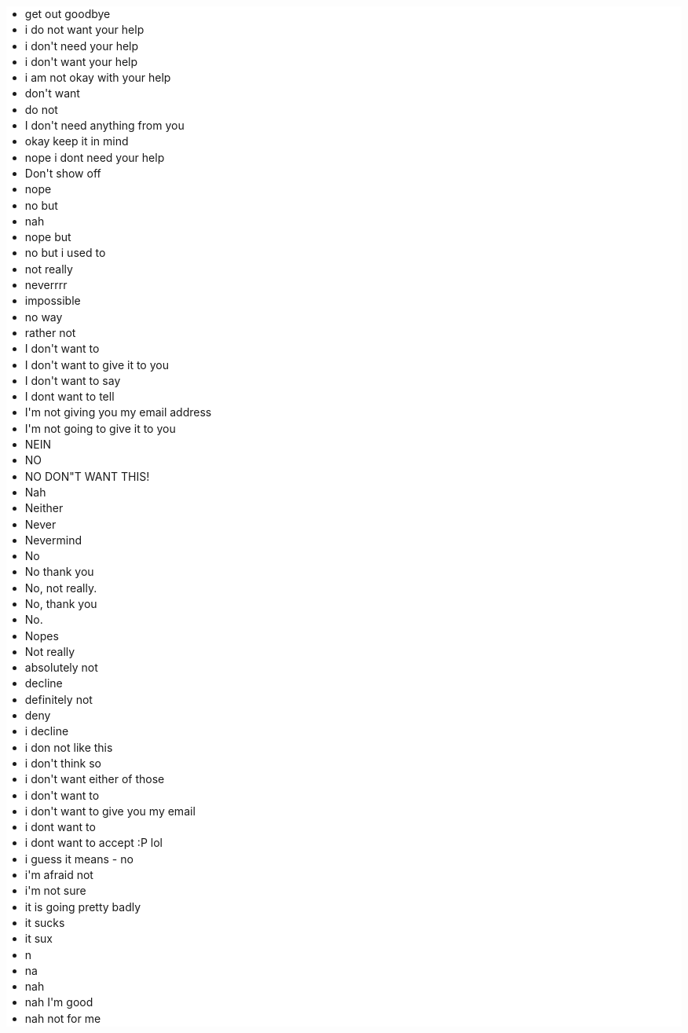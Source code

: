 - get out goodbye
- i do not want your help
- i don't need your help
- i don't want your help
- i am not okay with your help
- don't want
- do not
- I don't need anything from you
- okay keep it in mind
- nope i dont need your help
- Don't show off
- nope
- no but
- nah
- nope but
- no but i used to
- not really
- neverrrr
- impossible
- no way
- rather not
- I don't want to
- I don't want to give it to you
- I don't want to say
- I dont want to tell
- I'm not giving you my email address
- I'm not going to give it to you
- NEIN
- NO
- NO DON"T WANT THIS!
- Nah
- Neither
- Never
- Nevermind
- No
- No thank you
- No, not really.
- No, thank you
- No.
- Nopes
- Not really
- absolutely not
- decline
- definitely not
- deny
- i decline
- i don not like this
- i don't think so
- i don't want either of those
- i don't want to
- i don't want to give you my email
- i dont want to
- i dont want to accept :P lol
- i guess it means - no
- i'm afraid not
- i'm not sure
- it is going pretty badly
- it sucks
- it sux
- n
- na
- nah
- nah I'm good
- nah not for me